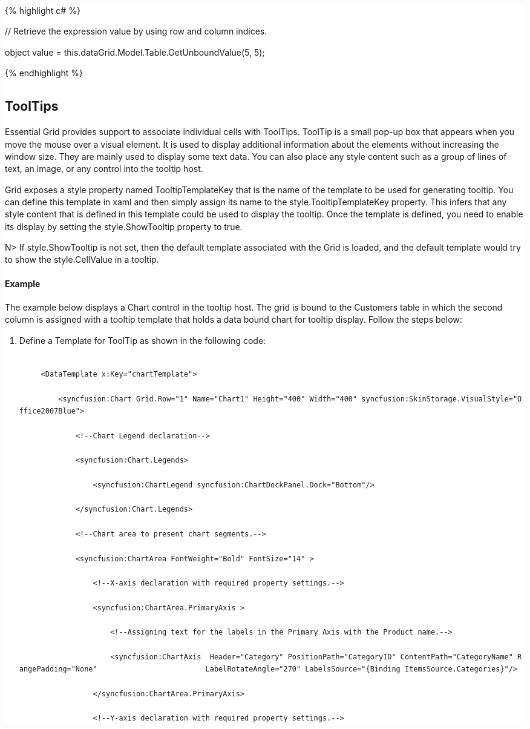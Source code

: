 {% highlight c# %}

// Retrieve the expression value by using row and column indices.

object value = this.dataGrid.Model.Table.GetUnboundValue(5, 5);

{% endhighlight  %}

## ToolTips

Essential Grid provides support to associate individual cells with ToolTips. ToolTip is a small pop-up box that appears when you move the mouse over a visual element. It is used to display additional information about the elements without increasing the window size. They are mainly used to display some text data. You can also place any style content such as a group of lines of text, an image, or any control into the tooltip host.

Grid exposes a style property named TooltipTemplateKey that is the name of the template to be used for generating tooltip. You can define this template in xaml and then simply assign its name to the style.TooltipTemplateKey property. This infers that any style content that is defined in this template could be used to display the tooltip. Once the template is defined, you need to enable its display by setting the style.ShowTooltip property to true. 

N> If style.ShowTooltip is not set, then the default template associated with the Grid is loaded, and the default template would try to show the style.CellValue in a tooltip.

#### Example

The example below displays a Chart control in the tooltip host. The grid is bound to the Customers table in which the second column is assigned with a tooltip template that holds a data bound chart for tooltip display. Follow the steps below:

1. Define a Template for ToolTip as shown in the following code:

   ~~~ xaml

		<DataTemplate x:Key="chartTemplate">

			<syncfusion:Chart Grid.Row="1" Name="Chart1" Height="400" Width="400" syncfusion:SkinStorage.VisualStyle="Office2007Blue">

				<!--Chart Legend declaration-->

				<syncfusion:Chart.Legends>

					<syncfusion:ChartLegend syncfusion:ChartDockPanel.Dock="Bottom"/>

				</syncfusion:Chart.Legends>

				<!--Chart area to present chart segments.-->

				<syncfusion:ChartArea FontWeight="Bold" FontSize="14" >

					<!--X-axis declaration with required property settings.-->

					<syncfusion:ChartArea.PrimaryAxis >

						<!--Assigning text for the labels in the Primary Axis with the Product name.-->

						<syncfusion:ChartAxis  Header="Category" PositionPath="CategoryID" ContentPath="CategoryName" RangePadding="None"                         LabelRotateAngle="270" LabelsSource="{Binding ItemsSource.Categories}"/>

					</syncfusion:ChartArea.PrimaryAxis>

					<!--Y-axis declaration with required property settings.-->

   ~~~